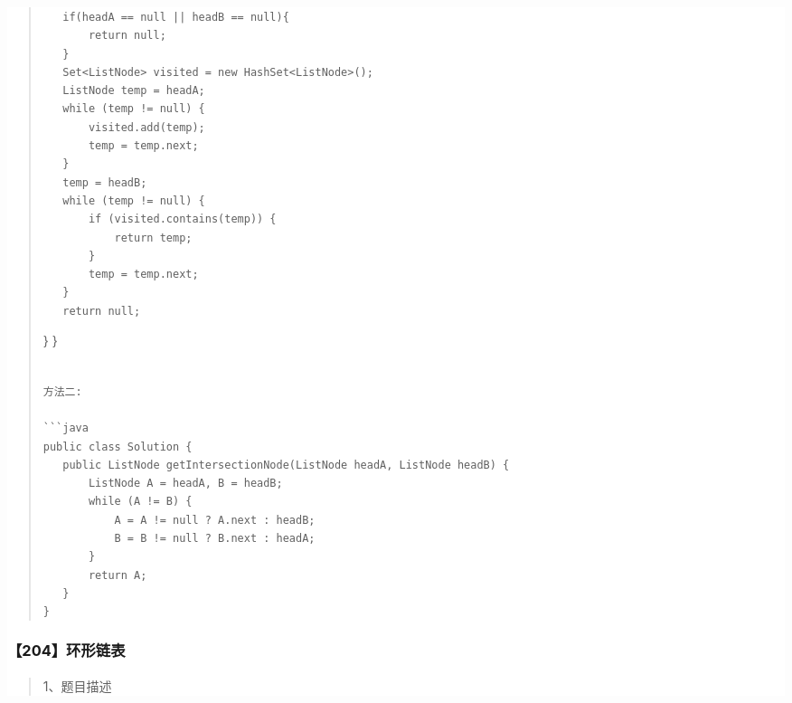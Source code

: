 >        if(headA == null || headB == null){
>            return null;
>        }
>        Set<ListNode> visited = new HashSet<ListNode>();
>        ListNode temp = headA;
>        while (temp != null) {
>            visited.add(temp);
>            temp = temp.next;
>        }
>        temp = headB;
>        while (temp != null) {
>            if (visited.contains(temp)) {
>                return temp;
>            }
>            temp = temp.next;
>        }
>        return null;
>    }
>}
>
>```
>
>方法二:
>
>```java
>public class Solution {
>    public ListNode getIntersectionNode(ListNode headA, ListNode headB) {
>        ListNode A = headA, B = headB;
>        while (A != B) {
>            A = A != null ? A.next : headB;
>            B = B != null ? B.next : headA;
>        }
>        return A;
>    }
>}
>
>```

### 【204】环形链表

>1、题目描述
>